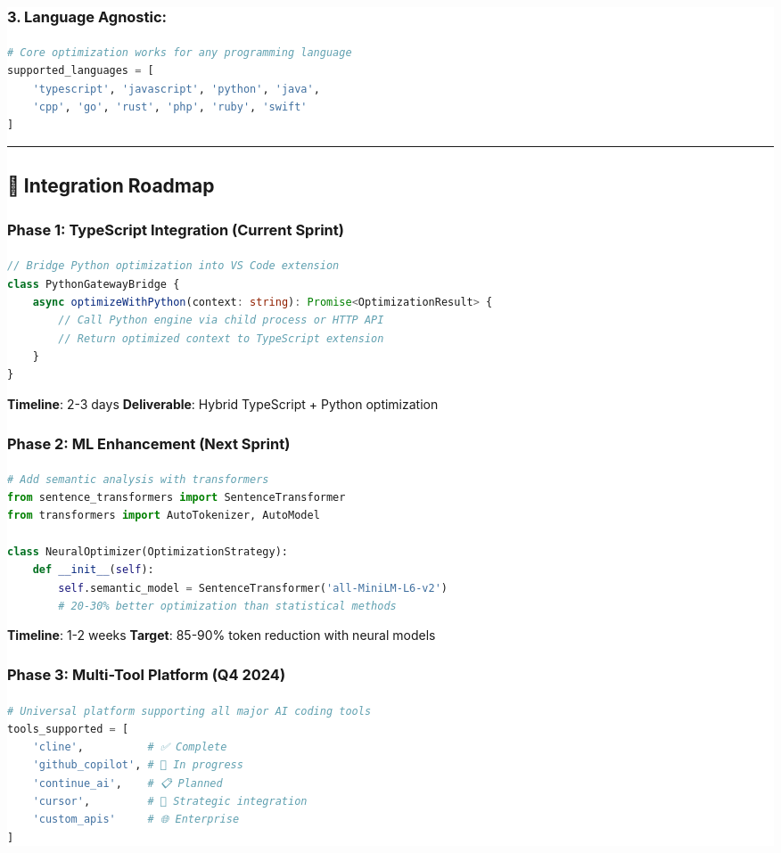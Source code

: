### **3. Language Agnostic:**
```python
# Core optimization works for any programming language
supported_languages = [
    'typescript', 'javascript', 'python', 'java',
    'cpp', 'go', 'rust', 'php', 'ruby', 'swift'
]
```

---

## 🔄 **Integration Roadmap**

### **Phase 1: TypeScript Integration** (Current Sprint)
```typescript
// Bridge Python optimization into VS Code extension
class PythonGatewayBridge {
    async optimizeWithPython(context: string): Promise<OptimizationResult> {
        // Call Python engine via child process or HTTP API
        // Return optimized context to TypeScript extension
    }
}
```

**Timeline**: 2-3 days
**Deliverable**: Hybrid TypeScript + Python optimization

### **Phase 2: ML Enhancement** (Next Sprint)
```python
# Add semantic analysis with transformers
from sentence_transformers import SentenceTransformer
from transformers import AutoTokenizer, AutoModel

class NeuralOptimizer(OptimizationStrategy):
    def __init__(self):
        self.semantic_model = SentenceTransformer('all-MiniLM-L6-v2')
        # 20-30% better optimization than statistical methods
```

**Timeline**: 1-2 weeks
**Target**: 85-90% token reduction with neural models

### **Phase 3: Multi-Tool Platform** (Q4 2024)
```python
# Universal platform supporting all major AI coding tools
tools_supported = [
    'cline',          # ✅ Complete
    'github_copilot', # 🔄 In progress
    'continue_ai',    # 📋 Planned
    'cursor',         # 🎯 Strategic integration
    'custom_apis'     # 🌐 Enterprise
]
```
